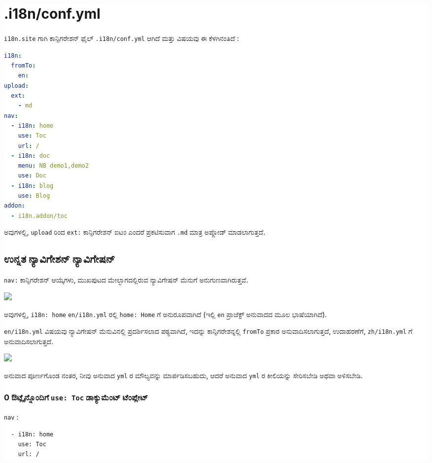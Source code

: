 # .i18n/conf.yml

`i18n.site` ಗಾಗಿ ಕಾನ್ಫಿಗರೇಶನ್ ಫೈಲ್ `.i18n/conf.yml` ಆಗಿದೆ ಮತ್ತು ವಿಷಯವು ಈ ಕೆಳಗಿನಂತಿದೆ :

```yaml
i18n:
  fromTo:
    en:
upload:
  ext:
    - md
nav:
  - i18n: home
    use: Toc
    url: /
  - i18n: doc
    menu: NB demo1,demo2
    use: Doc
  - i18n: blog
    use: Blog
addon:
  - i18n.addon/toc
```

ಅವುಗಳಲ್ಲಿ, `upload` ರಿಂದ `ext:` ಕಾನ್ಫಿಗರೇಶನ್ ಐಟಂ ಎಂದರೆ ಪ್ರಕಟಿಸುವಾಗ `.md` ಮಾತ್ರ ಅಪ್ಲೋಡ್ ಮಾಡಲಾಗುತ್ತದೆ.

## ಉನ್ನತ ನ್ಯಾವಿಗೇಶನ್ ನ್ಯಾವಿಗೇಷನ್

`nav:` ಕಾನ್ಫಿಗರೇಶನ್ ಆಯ್ಕೆಗಳು, ಮುಖಪುಟದ ಮೇಲ್ಭಾಗದಲ್ಲಿರುವ ನ್ಯಾವಿಗೇಷನ್ ಮೆನುಗೆ ಅನುಗುಣವಾಗಿರುತ್ತವೆ.

<img src="//p.3ti.site/1721051426.avif" style="width:320px">

ಅವುಗಳಲ್ಲಿ, `i18n: home` `en/i18n.yml` ರಲ್ಲಿ `home: Home` ಗೆ ಅನುರೂಪವಾಗಿದೆ (ಇಲ್ಲಿ `en` ಪ್ರಾಜೆಕ್ಟ್ ಅನುವಾದದ ಮೂಲ ಭಾಷೆಯಾಗಿದೆ).

`en/i18n.yml` ವಿಷಯವು ನ್ಯಾವಿಗೇಷನ್ ಮೆನುವಿನಲ್ಲಿ ಪ್ರದರ್ಶಿಸಲಾದ ಪಠ್ಯವಾಗಿದೆ, ಇದನ್ನು ಕಾನ್ಫಿಗರೇಶನ್ನಲ್ಲಿ `fromTo` ಪ್ರಕಾರ ಅನುವಾದಿಸಲಾಗುತ್ತದೆ, ಉದಾಹರಣೆಗೆ, `zh/i18n.yml` ಗೆ ಅನುವಾದಿಸಲಾಗುತ್ತದೆ.

<img src="//p.3ti.site/1721051689.avif" style="width:320px">

ಅನುವಾದ ಪೂರ್ಣಗೊಂಡ ನಂತರ, ನೀವು ಅನುವಾದ `yml` ರ ಮೌಲ್ಯವನ್ನು ಮಾರ್ಪಡಿಸಬಹುದು, ಆದರೆ ಅನುವಾದ `yml` ರ ಕೀಲಿಯನ್ನು ಸೇರಿಸಬೇಡಿ ಅಥವಾ ಅಳಿಸಬೇಡಿ.

### 0 ಔಟ್ಲೈನ್ನೊಂದಿಗೆ `use: Toc` ಡಾಕ್ಯುಮೆಂಟ್ ಟೆಂಪ್ಲೇಟ್

`nav` :

```
  - i18n: home
    use: Toc
    url: /
```

